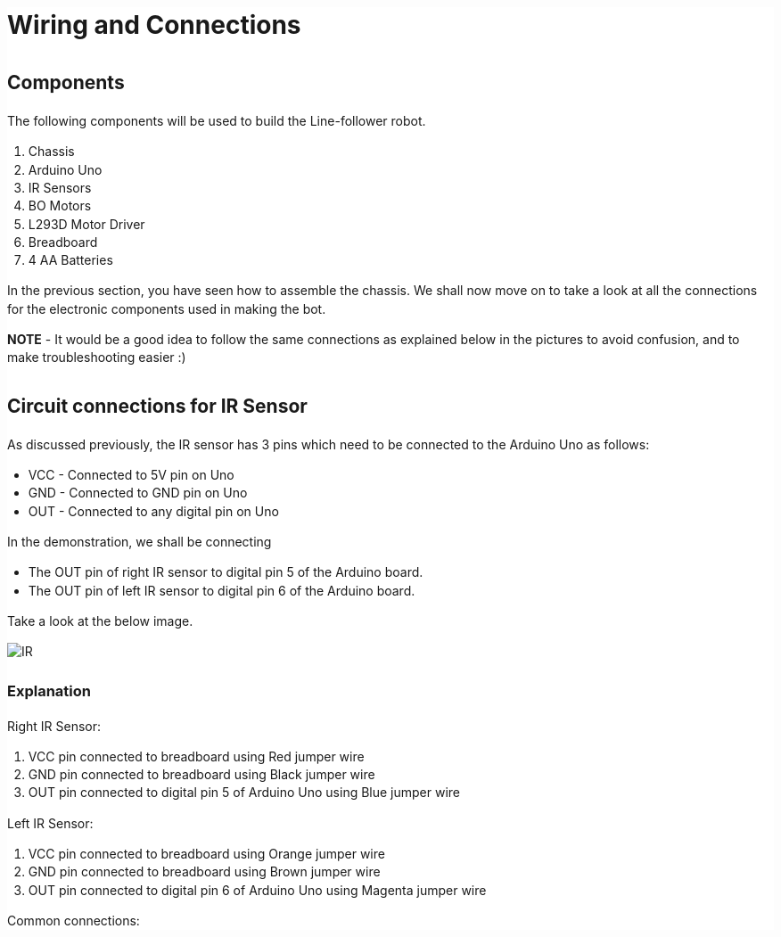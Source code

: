 # Wiring and Connections

## Components

The following components will be used to build the Line-follower robot.

1.  Chassis
2.  Arduino Uno
3.  IR Sensors
4.  BO Motors
5.  L293D Motor Driver
6.  Breadboard
7.  4 AA Batteries

In the previous section, you have seen how to assemble the chassis. We shall now move on to take a look at all the connections for the electronic components used in making the bot.

**NOTE** \- It would be a good idea to follow the same connections as explained below in the pictures to avoid confusion, and to make troubleshooting easier :)

## Circuit connections for IR Sensor

As discussed previously, the IR sensor has 3 pins which need to be connected to the Arduino Uno as follows:

- VCC - Connected to 5V pin on Uno
- GND - Connected to GND pin on Uno
- OUT - Connected to any digital pin on Uno

In the demonstration, we shall be connecting

- The OUT pin of right IR sensor to digital pin 5 of the Arduino board.
- The OUT pin of left IR sensor to digital pin 6 of the Arduino board.

Take a look at the below image.

<Image src="/static/images/resources/Day3_Session2/IR_circuit.png" alt="IR" width='500' height='500' />

### Explanation

Right IR Sensor:

1.  VCC pin connected to breadboard using Red jumper wire
2.  GND pin connected to breadboard using Black jumper wire
3.  OUT pin connected to digital pin 5 of Arduino Uno using Blue jumper wire

Left IR Sensor:

1.  VCC pin connected to breadboard using Orange jumper wire
2.  GND pin connected to breadboard using Brown jumper wire
3.  OUT pin connected to digital pin 6 of Arduino Uno using Magenta jumper wire

Common connections:
